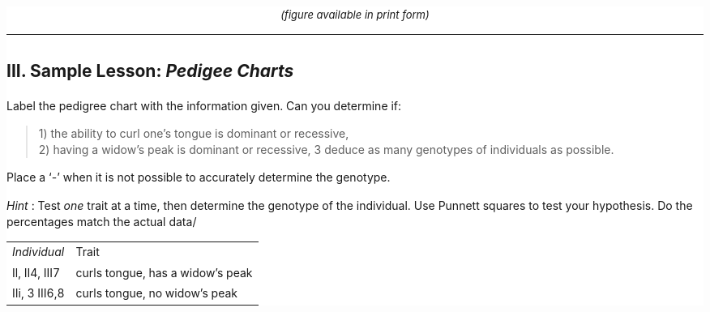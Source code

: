 <center>
<i>
<font size="-1">
(figure available in print form)
</font>
</i>
</center>
<hr/>
<h2>
III. Sample Lesson:
<i>
Pedigee Charts
</i>
</h2>
Label the pedigree chart with the information given. Can you determine if:
<blockquote>
<dl>
<dt>
1) the ability to curl one’s tongue is dominant or recessive,
<dt>
2) having a widow’s peak is dominant or recessive, 3 deduce as many genotypes of individuals as possible.
</dt>
</dt>
</dl>
</blockquote>
Place a ‘-’ when it is not possible to accurately determine the genotype.
<p>
<i>
Hint
</i>
: Test
<i>
one
</i>
trait at a time, then determine the genotype of the individual. Use Punnett squares to test your hypothesis. Do the percentages match the actual data/
</p>
<table border="0">
<tr>
<td>
<i>
Individual
</i>
</td>
<td>
Trait
</td>
</tr>
<tr>
<td>
Il, II4, III7
</td>
<td>
curls tongue, has a widow’s peak
</td>
</tr>
<tr>
<td>
IIi, 3 III6,8
</td>
<td>
curls tongue, no widow’s peak
</td>